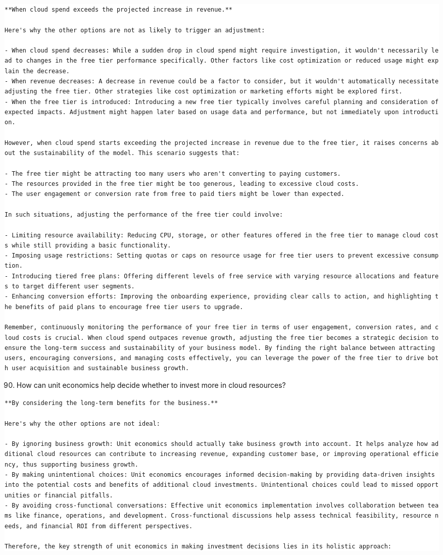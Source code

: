     
    **When cloud spend exceeds the projected increase in revenue.**

    Here's why the other options are not as likely to trigger an adjustment:
    
    - When cloud spend decreases: While a sudden drop in cloud spend might require investigation, it wouldn't necessarily lead to changes in the free tier performance specifically. Other factors like cost optimization or reduced usage might explain the decrease.
    - When revenue decreases: A decrease in revenue could be a factor to consider, but it wouldn't automatically necessitate adjusting the free tier. Other strategies like cost optimization or marketing efforts might be explored first.
    - When the free tier is introduced: Introducing a new free tier typically involves careful planning and consideration of expected impacts. Adjustment might happen later based on usage data and performance, but not immediately upon introduction.
    
    However, when cloud spend starts exceeding the projected increase in revenue due to the free tier, it raises concerns about the sustainability of the model. This scenario suggests that:
    
    - The free tier might be attracting too many users who aren't converting to paying customers.
    - The resources provided in the free tier might be too generous, leading to excessive cloud costs.
    - The user engagement or conversion rate from free to paid tiers might be lower than expected.
    
    In such situations, adjusting the performance of the free tier could involve:
    
    - Limiting resource availability: Reducing CPU, storage, or other features offered in the free tier to manage cloud costs while still providing a basic functionality.
    - Imposing usage restrictions: Setting quotas or caps on resource usage for free tier users to prevent excessive consumption.
    - Introducing tiered free plans: Offering different levels of free service with varying resource allocations and features to target different user segments.
    - Enhancing conversion efforts: Improving the onboarding experience, providing clear calls to action, and highlighting the benefits of paid plans to encourage free tier users to upgrade.
    
    Remember, continuously monitoring the performance of your free tier in terms of user engagement, conversion rates, and cloud costs is crucial. When cloud spend outpaces revenue growth, adjusting the free tier becomes a strategic decision to ensure the long-term success and sustainability of your business model. By finding the right balance between attracting users, encouraging conversions, and managing costs effectively, you can leverage the power of the free tier to drive both user acquisition and sustainable business growth.

 90. How can unit economics help decide whether to invest more in cloud resources?
   
    **By considering the long-term benefits for the business.**

    Here's why the other options are not ideal:
    
    - By ignoring business growth: Unit economics should actually take business growth into account. It helps analyze how additional cloud resources can contribute to increasing revenue, expanding customer base, or improving operational efficiency, thus supporting business growth.
    - By making unintentional choices: Unit economics encourages informed decision-making by providing data-driven insights into the potential costs and benefits of additional cloud investments. Unintentional choices could lead to missed opportunities or financial pitfalls.
    - By avoiding cross-functional conversations: Effective unit economics implementation involves collaboration between teams like finance, operations, and development. Cross-functional discussions help assess technical feasibility, resource needs, and financial ROI from different perspectives.
    
    Therefore, the key strength of unit economics in making investment decisions lies in its holistic approach:
    